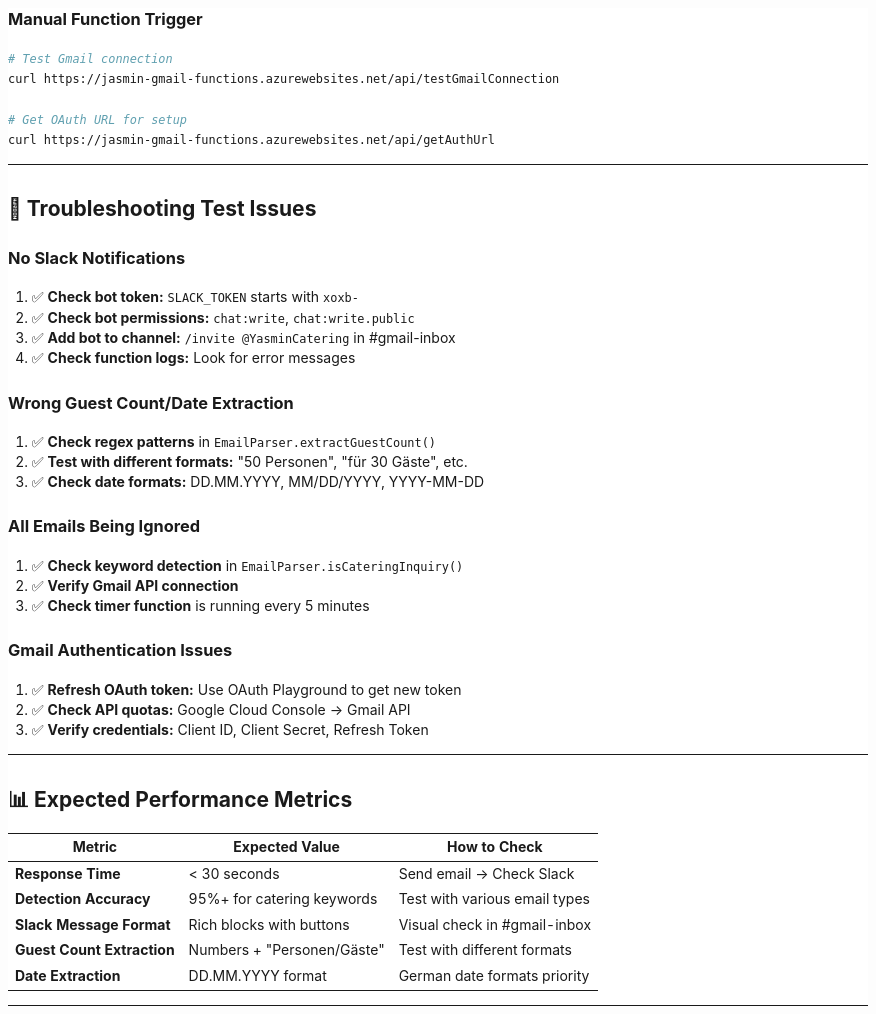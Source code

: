 ### **Manual Function Trigger**
```bash
# Test Gmail connection
curl https://jasmin-gmail-functions.azurewebsites.net/api/testGmailConnection

# Get OAuth URL for setup
curl https://jasmin-gmail-functions.azurewebsites.net/api/getAuthUrl
```

---

## 🚨 **Troubleshooting Test Issues**

### **No Slack Notifications**
1. ✅ **Check bot token:** `SLACK_TOKEN` starts with `xoxb-`
2. ✅ **Check bot permissions:** `chat:write`, `chat:write.public`
3. ✅ **Add bot to channel:** `/invite @YasminCatering` in #gmail-inbox
4. ✅ **Check function logs:** Look for error messages

### **Wrong Guest Count/Date Extraction**
1. ✅ **Check regex patterns** in `EmailParser.extractGuestCount()`
2. ✅ **Test with different formats:** "50 Personen", "für 30 Gäste", etc.
3. ✅ **Check date formats:** DD.MM.YYYY, MM/DD/YYYY, YYYY-MM-DD

### **All Emails Being Ignored**
1. ✅ **Check keyword detection** in `EmailParser.isCateringInquiry()`
2. ✅ **Verify Gmail API connection** 
3. ✅ **Check timer function** is running every 5 minutes

### **Gmail Authentication Issues**
1. ✅ **Refresh OAuth token:** Use OAuth Playground to get new token
2. ✅ **Check API quotas:** Google Cloud Console → Gmail API
3. ✅ **Verify credentials:** Client ID, Client Secret, Refresh Token

---

## 📊 **Expected Performance Metrics**

| Metric | Expected Value | How to Check |
|--------|----------------|--------------|
| **Response Time** | < 30 seconds | Send email → Check Slack |
| **Detection Accuracy** | 95%+ for catering keywords | Test with various email types |
| **Slack Message Format** | Rich blocks with buttons | Visual check in #gmail-inbox |
| **Guest Count Extraction** | Numbers + "Personen/Gäste" | Test with different formats |
| **Date Extraction** | DD.MM.YYYY format | German date formats priority |

---